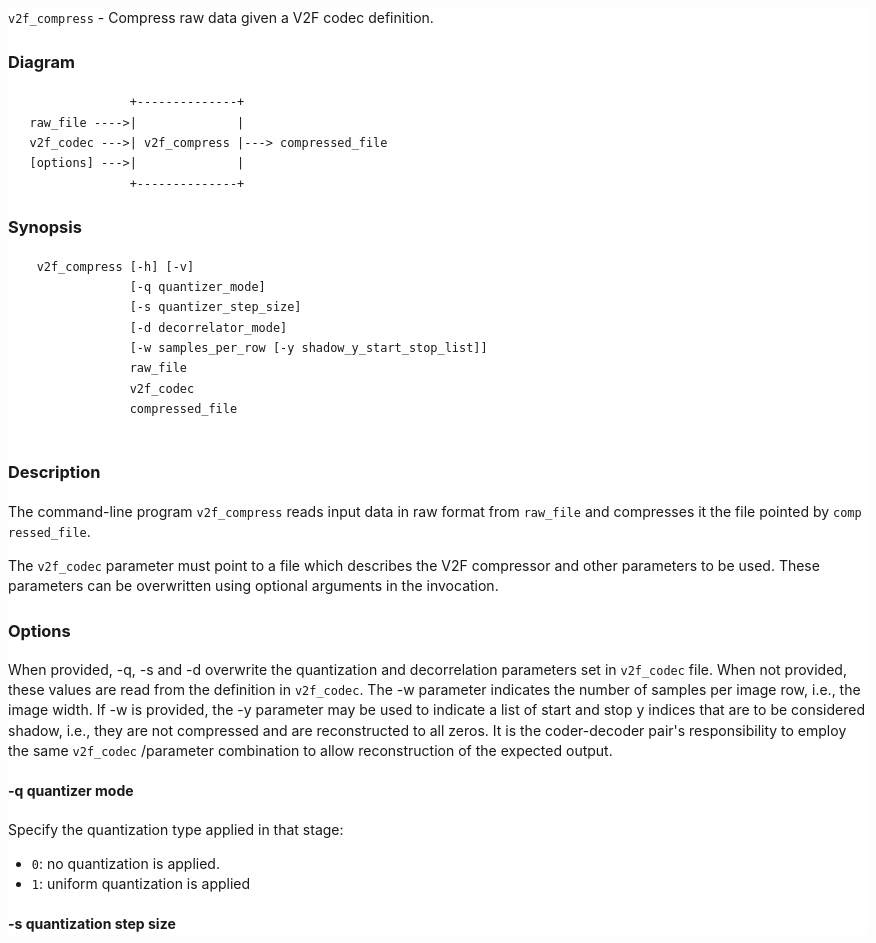 `v2f_compress` - Compress raw data given a V2F codec definition.

### Diagram

```
                 +--------------+
   raw_file ---->|              |
   v2f_codec --->| v2f_compress |---> compressed_file
   [options] --->|              |
                 +--------------+
```

### Synopsis

```
    v2f_compress [-h] [-v]
                 [-q quantizer_mode]
                 [-s quantizer_step_size]
                 [-d decorrelator_mode]
                 [-w samples_per_row [-y shadow_y_start_stop_list]] 
                 raw_file 
                 v2f_codec 
                 compressed_file
                 
```

### Description

The command-line program `v2f_compress` reads input data in raw format
from `raw_file` and compresses it the file pointed by `compressed_file`.

The `v2f_codec` parameter must point to a file which describes the V2F
compressor and other parameters to be used.
These parameters can be overwritten using optional arguments in the
invocation.

### Options

When provided, -q, -s and -d overwrite the quantization and decorrelation
parameters set in `v2f_codec` file. When not provided, these values are read
from the definition in `v2f_codec`. 
The -w parameter indicates the number of samples per image row, i.e., the image width.
If -w is provided, the -y parameter may be used to indicate a list of start and stop y indices
that are to be considered shadow, i.e., they are not compressed and are reconstructed to all zeros. 
It is the coder-decoder pair's responsibility to employ the same `v2f_codec`
/parameter combination to allow reconstruction of the expected output.

#### -q quantizer mode

Specify the quantization type applied in that stage:

- `0`: no quantization is applied.
- `1`: uniform quantization is applied

#### -s quantization step size
